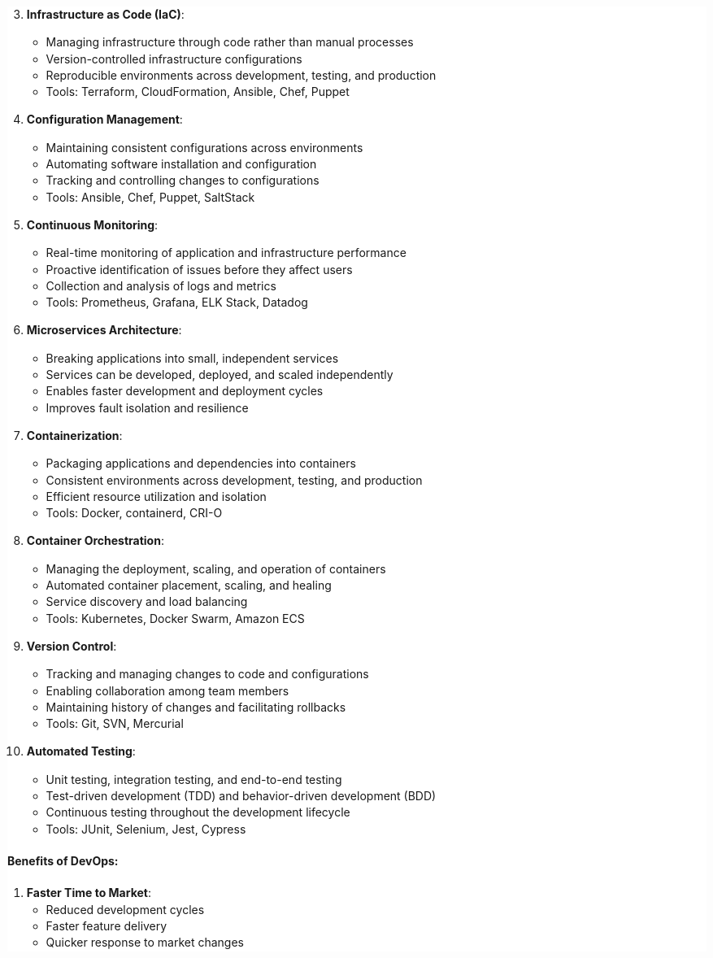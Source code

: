 3. **Infrastructure as Code (IaC)**:
   - Managing infrastructure through code rather than manual processes
   - Version-controlled infrastructure configurations
   - Reproducible environments across development, testing, and production
   - Tools: Terraform, CloudFormation, Ansible, Chef, Puppet

4. **Configuration Management**:
   - Maintaining consistent configurations across environments
   - Automating software installation and configuration
   - Tracking and controlling changes to configurations
   - Tools: Ansible, Chef, Puppet, SaltStack

5. **Continuous Monitoring**:
   - Real-time monitoring of application and infrastructure performance
   - Proactive identification of issues before they affect users
   - Collection and analysis of logs and metrics
   - Tools: Prometheus, Grafana, ELK Stack, Datadog

6. **Microservices Architecture**:
   - Breaking applications into small, independent services
   - Services can be developed, deployed, and scaled independently
   - Enables faster development and deployment cycles
   - Improves fault isolation and resilience

7. **Containerization**:
   - Packaging applications and dependencies into containers
   - Consistent environments across development, testing, and production
   - Efficient resource utilization and isolation
   - Tools: Docker, containerd, CRI-O

8. **Container Orchestration**:
   - Managing the deployment, scaling, and operation of containers
   - Automated container placement, scaling, and healing
   - Service discovery and load balancing
   - Tools: Kubernetes, Docker Swarm, Amazon ECS

9. **Version Control**:
   - Tracking and managing changes to code and configurations
   - Enabling collaboration among team members
   - Maintaining history of changes and facilitating rollbacks
   - Tools: Git, SVN, Mercurial

10. **Automated Testing**:
    - Unit testing, integration testing, and end-to-end testing
    - Test-driven development (TDD) and behavior-driven development (BDD)
    - Continuous testing throughout the development lifecycle
    - Tools: JUnit, Selenium, Jest, Cypress

#### Benefits of DevOps:

1. **Faster Time to Market**:
   - Reduced development cycles
   - Faster feature delivery
   - Quicker response to market changes
